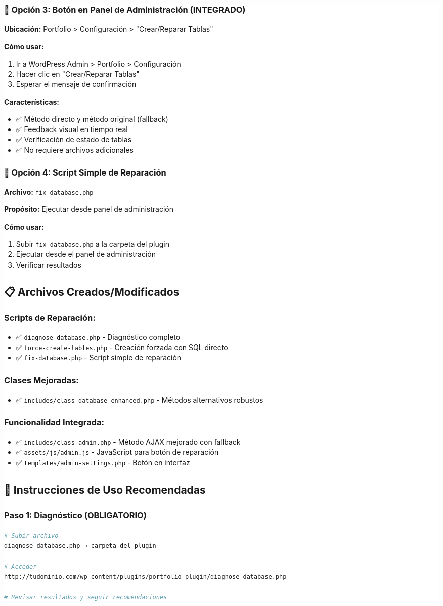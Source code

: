### **🔧 Opción 3: Botón en Panel de Administración (INTEGRADO)**

**Ubicación:** Portfolio > Configuración > "Crear/Reparar Tablas"

**Cómo usar:**
1. Ir a WordPress Admin > Portfolio > Configuración
2. Hacer clic en "Crear/Reparar Tablas"
3. Esperar el mensaje de confirmación

**Características:**
- ✅ Método directo y método original (fallback)
- ✅ Feedback visual en tiempo real
- ✅ Verificación de estado de tablas
- ✅ No requiere archivos adicionales

### **🔧 Opción 4: Script Simple de Reparación**

**Archivo:** `fix-database.php`

**Propósito:** Ejecutar desde panel de administración

**Cómo usar:**
1. Subir `fix-database.php` a la carpeta del plugin
2. Ejecutar desde el panel de administración
3. Verificar resultados

## 📋 **Archivos Creados/Modificados**

### **Scripts de Reparación:**
- ✅ `diagnose-database.php` - Diagnóstico completo
- ✅ `force-create-tables.php` - Creación forzada con SQL directo
- ✅ `fix-database.php` - Script simple de reparación

### **Clases Mejoradas:**
- ✅ `includes/class-database-enhanced.php` - Métodos alternativos robustos

### **Funcionalidad Integrada:**
- ✅ `includes/class-admin.php` - Método AJAX mejorado con fallback
- ✅ `assets/js/admin.js` - JavaScript para botón de reparación
- ✅ `templates/admin-settings.php` - Botón en interfaz

## 🚀 **Instrucciones de Uso Recomendadas**

### **Paso 1: Diagnóstico (OBLIGATORIO)**
```bash
# Subir archivo
diagnose-database.php → carpeta del plugin

# Acceder
http://tudominio.com/wp-content/plugins/portfolio-plugin/diagnose-database.php

# Revisar resultados y seguir recomendaciones
```
